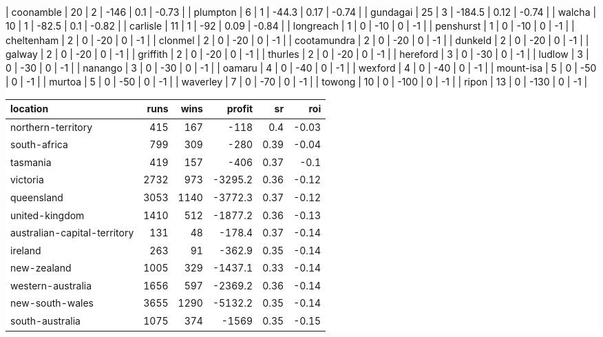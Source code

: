| coonamble                  |     20 |      2 |   -146   | 0.1  | -0.73 |
| plumpton                   |      6 |      1 |    -44.3 | 0.17 | -0.74 |
| gundagai                   |     25 |      3 |   -184.5 | 0.12 | -0.74 |
| walcha                     |     10 |      1 |    -82.5 | 0.1  | -0.82 |
| carlisle                   |     11 |      1 |    -92   | 0.09 | -0.84 |
| longreach                  |      1 |      0 |    -10   | 0    | -1    |
| penshurst                  |      1 |      0 |    -10   | 0    | -1    |
| cheltenham                 |      2 |      0 |    -20   | 0    | -1    |
| clonmel                    |      2 |      0 |    -20   | 0    | -1    |
| cootamundra                |      2 |      0 |    -20   | 0    | -1    |
| dunkeld                    |      2 |      0 |    -20   | 0    | -1    |
| galway                     |      2 |      0 |    -20   | 0    | -1    |
| griffith                   |      2 |      0 |    -20   | 0    | -1    |
| thurles                    |      2 |      0 |    -20   | 0    | -1    |
| hereford                   |      3 |      0 |    -30   | 0    | -1    |
| ludlow                     |      3 |      0 |    -30   | 0    | -1    |
| nanango                    |      3 |      0 |    -30   | 0    | -1    |
| oamaru                     |      4 |      0 |    -40   | 0    | -1    |
| wexford                    |      4 |      0 |    -40   | 0    | -1    |
| mount-isa                  |      5 |      0 |    -50   | 0    | -1    |
| murtoa                     |      5 |      0 |    -50   | 0    | -1    |
| waverley                   |      7 |      0 |    -70   | 0    | -1    |
| towong                     |     10 |      0 |   -100   | 0    | -1    |
| ripon                      |     13 |      0 |   -130   | 0    | -1    |

| location                     |   runs |   wins |   profit |   sr |   roi |
|:-----------------------------|-------:|-------:|---------:|-----:|------:|
| northern-territory           |    415 |    167 |   -118   | 0.4  | -0.03 |
| south-africa                 |    799 |    309 |   -280   | 0.39 | -0.04 |
| tasmania                     |    419 |    157 |   -406   | 0.37 | -0.1  |
| victoria                     |   2732 |    973 |  -3295.2 | 0.36 | -0.12 |
| queensland                   |   3053 |   1140 |  -3772.3 | 0.37 | -0.12 |
| united-kingdom               |   1410 |    512 |  -1877.2 | 0.36 | -0.13 |
| australian-capital-territory |    131 |     48 |   -178.4 | 0.37 | -0.14 |
| ireland                      |    263 |     91 |   -362.9 | 0.35 | -0.14 |
| new-zealand                  |   1005 |    329 |  -1437.1 | 0.33 | -0.14 |
| western-australia            |   1656 |    597 |  -2369.2 | 0.36 | -0.14 |
| new-south-wales              |   3655 |   1290 |  -5132.2 | 0.35 | -0.14 |
| south-australia              |   1075 |    374 |  -1569   | 0.35 | -0.15 |